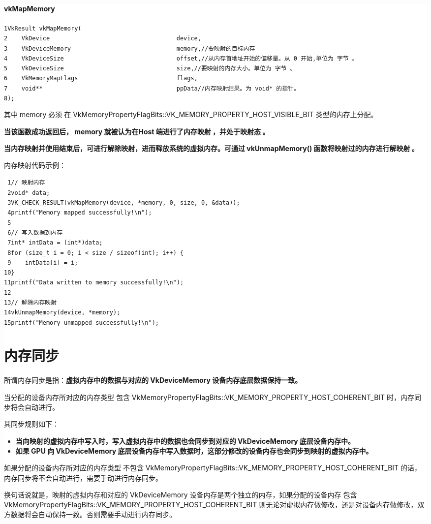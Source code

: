 #### vkMapMemory

```
1VkResult vkMapMemory(
2    VkDevice                                    device,
3    VkDeviceMemory                              memory,//要映射的目标内存
4    VkDeviceSize                                offset,//从内存首地址开始的偏移量。从 0 开始,单位为 字节 。
5    VkDeviceSize                                size,//要映射的内存大小。单位为 字节 。
6    VkMemoryMapFlags                            flags,
7    void**                                      ppData//内存映射结果。为 void* 的指针。
8);
```

其中 memory 必须 在 VkMemoryPropertyFlagBits::VK_MEMORY_PROPERTY_HOST_VISIBLE_BIT 类型的内存上分配。

**当该函数成功返回后， memory 就被认为在Host 端进行了内存映射 ，并处于映射态 。**

**当内存映射并使用结束后，可进行解除映射，进而释放系统的虚拟内存。可通过 vkUnmapMemory() 函数将映射过的内存进行解映射 。**

内存映射代码示例：

```
 1// 映射内存
 2void* data;
 3VK_CHECK_RESULT(vkMapMemory(device, *memory, 0, size, 0, &data));
 4printf("Memory mapped successfully!\n");
 5
 6// 写入数据到内存
 7int* intData = (int*)data;
 8for (size_t i = 0; i < size / sizeof(int); i++) {
 9    intData[i] = i;
10}
11printf("Data written to memory successfully!\n");
12
13// 解除内存映射
14vkUnmapMemory(device, *memory);
15printf("Memory unmapped successfully!\n");
```

# 内存同步

所谓内存同步是指：**虚拟内存中的数据与对应的 VkDeviceMemory 设备内存底层数据保持一致。**

当分配的设备内存所对应的内存类型 包含 VkMemoryPropertyFlagBits::VK_MEMORY_PROPERTY_HOST_COHERENT_BIT 时，内存同步将会自动进行。

其同步规则如下：

- **当向映射的虚拟内存中写入时，写入虚拟内存中的数据也会同步到对应的 VkDeviceMemory 底层设备内存中。**
- **如果 GPU 向 VkDeviceMemory 底层设备内存中写入数据时，这部分修改的设备内存也会同步到映射的虚拟内存中。**

如果分配的设备内存所对应的内存类型 不包含 VkMemoryPropertyFlagBits::VK_MEMORY_PROPERTY_HOST_COHERENT_BIT 的话，内存同步将不会自动进行，需要手动进行内存同步。

换句话说就是，映射的虚拟内存和对应的 VkDeviceMemory 设备内存是两个独立的内存，如果分配的设备内存 包含 VkMemoryPropertyFlagBits::VK_MEMORY_PROPERTY_HOST_COHERENT_BIT 则无论对虚拟内存做修改，还是对设备内存做修改，双方数据将会自动保持一致。否则需要手动进行内存同步。
